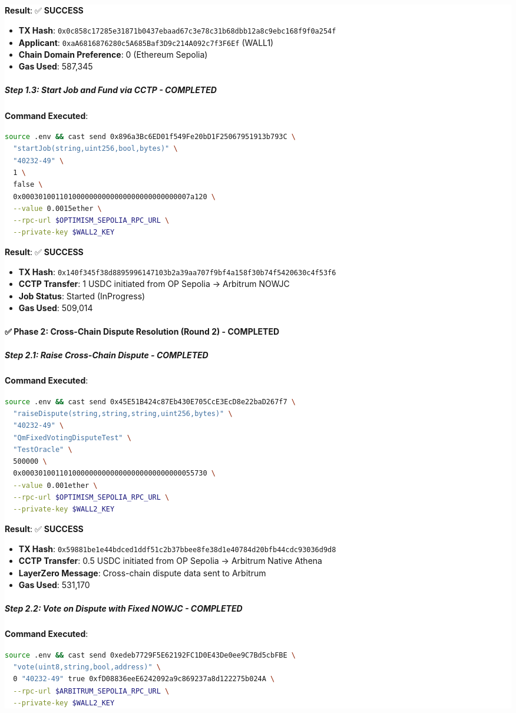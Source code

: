 **Result**: ✅ **SUCCESS**
- **TX Hash**: `0x0c858c17285e31871b0437ebaad67c3e78c31b68dbb12a8c9ebc168f9f0a254f`
- **Applicant**: `0xaA6816876280c5A685Baf3D9c214A092c7f3F6Ef` (WALL1)
- **Chain Domain Preference**: 0 (Ethereum Sepolia)
- **Gas Used**: 587,345

##### **Step 1.3: Start Job and Fund via CCTP - COMPLETED**
**Command Executed**:
```bash
source .env && cast send 0x896a3Bc6ED01f549Fe20bD1F25067951913b793C \
  "startJob(string,uint256,bool,bytes)" \
  "40232-49" \
  1 \
  false \
  0x0003010011010000000000000000000000000007a120 \
  --value 0.0015ether \
  --rpc-url $OPTIMISM_SEPOLIA_RPC_URL \
  --private-key $WALL2_KEY
```

**Result**: ✅ **SUCCESS**
- **TX Hash**: `0x140f345f38d8895996147103b2a39aa707f9bf4a158f30b74f5420630c4f53f6`
- **CCTP Transfer**: 1 USDC initiated from OP Sepolia → Arbitrum NOWJC
- **Job Status**: Started (InProgress)
- **Gas Used**: 509,014

#### **✅ Phase 2: Cross-Chain Dispute Resolution (Round 2) - COMPLETED**

##### **Step 2.1: Raise Cross-Chain Dispute - COMPLETED**
**Command Executed**:
```bash
source .env && cast send 0x45E51B424c87Eb430E705CcE3EcD8e22baD267f7 \
  "raiseDispute(string,string,string,uint256,bytes)" \
  "40232-49" \
  "QmFixedVotingDisputeTest" \
  "TestOracle" \
  500000 \
  0x00030100110100000000000000000000000000055730 \
  --value 0.001ether \
  --rpc-url $OPTIMISM_SEPOLIA_RPC_URL \
  --private-key $WALL2_KEY
```

**Result**: ✅ **SUCCESS**
- **TX Hash**: `0x59881be1e44bdced1ddf51c2b37bbee8fe38d1e40784d20bfb44cdc93036d9d8`
- **CCTP Transfer**: 0.5 USDC initiated from OP Sepolia → Arbitrum Native Athena
- **LayerZero Message**: Cross-chain dispute data sent to Arbitrum
- **Gas Used**: 531,170

##### **Step 2.2: Vote on Dispute with Fixed NOWJC - COMPLETED**
**Command Executed**:
```bash
source .env && cast send 0xedeb7729F5E62192FC1D0E43De0ee9C7Bd5cbFBE \
  "vote(uint8,string,bool,address)" \
  0 "40232-49" true 0xfD08836eeE6242092a9c869237a8d122275b024A \
  --rpc-url $ARBITRUM_SEPOLIA_RPC_URL \
  --private-key $WALL2_KEY
```
